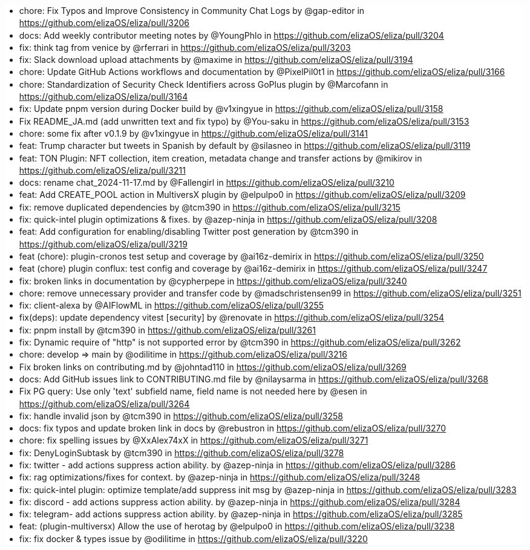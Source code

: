* chore: Fix Typos and Improve Consistency in Community Chat Logs by @gap-editor in https://github.com/elizaOS/eliza/pull/3206
* docs: Add weekly contributor meeting notes by @YoungPhlo in https://github.com/elizaOS/eliza/pull/3204
* fix: think tag from venice by @rferrari in https://github.com/elizaOS/eliza/pull/3203
* fix: Slack download upload attachments by @maxime in https://github.com/elizaOS/eliza/pull/3194
* chore: Update GitHub Actions workflows and documentation by @PixelPil0t1 in https://github.com/elizaOS/eliza/pull/3166
* chore: Standardization of Security Check Identifiers across GoPlus plugin by @Marcofann in https://github.com/elizaOS/eliza/pull/3164
* fix: Update pnpm version during Docker build by @v1xingyue in https://github.com/elizaOS/eliza/pull/3158
* Fix README_JA.md (add unwritten text and fix typo) by @You-saku in https://github.com/elizaOS/eliza/pull/3153
* chore: some fix after v0.1.9 by @v1xingyue in https://github.com/elizaOS/eliza/pull/3141
* feat: Trump character but tweets in Spanish by default by @silasneo in https://github.com/elizaOS/eliza/pull/3119
* feat: TON Plugin: NFT collection, item creation, metadata change and transfer actions by @mikirov in https://github.com/elizaOS/eliza/pull/3211
* docs: rename chat_2024-11-17.md by @Fallengirl in https://github.com/elizaOS/eliza/pull/3210
* feat: Add CREATE_POOL action in MultiversX plugin by @elpulpo0 in https://github.com/elizaOS/eliza/pull/3209
* fix: remove duplicated dependencies by @tcm390 in https://github.com/elizaOS/eliza/pull/3215
* fix: quick-intel plugin optimizations & fixes. by @azep-ninja in https://github.com/elizaOS/eliza/pull/3208
* feat: Add configuration for enabling/disabling Twitter post generation by @tcm390 in https://github.com/elizaOS/eliza/pull/3219
* feat (chore): plugin-cronos test setup and coverage by @ai16z-demirix in https://github.com/elizaOS/eliza/pull/3250
* feat (chore) plugin conflux: test config and coverage by @ai16z-demirix in https://github.com/elizaOS/eliza/pull/3247
* fix: broken links in documentation by @cypherpepe in https://github.com/elizaOS/eliza/pull/3240
* chore: remove unnecessary provider and transfer code by @madschristensen99 in https://github.com/elizaOS/eliza/pull/3251
* fix: client-alexa by @AIFlowML in https://github.com/elizaOS/eliza/pull/3255
* fix(deps): update dependency vitest [security] by @renovate in https://github.com/elizaOS/eliza/pull/3254
* fix: pnpm install by @tcm390 in https://github.com/elizaOS/eliza/pull/3261
* fix: Dynamic require of "http" is not supported error by @tcm390 in https://github.com/elizaOS/eliza/pull/3262
* chore: develop => main by @odilitime in https://github.com/elizaOS/eliza/pull/3216
* Fix broken links on contributing.md by @johntad110 in https://github.com/elizaOS/eliza/pull/3269
* docs: Add GitHub issues link to CONTRIBUTING.md file by @nilaysarma in https://github.com/elizaOS/eliza/pull/3268
* Fix PG query: Use only 'text' subfield name, field name is not needed here by @esen in https://github.com/elizaOS/eliza/pull/3264
* fix: handle invalid json by @tcm390 in https://github.com/elizaOS/eliza/pull/3258
* docs: fix typos and update broken link in docs by @rebustron in https://github.com/elizaOS/eliza/pull/3270
* chore: fix spelling issues  by @XxAlex74xX in https://github.com/elizaOS/eliza/pull/3271
* fix: DenyLoginSubtask by @tcm390 in https://github.com/elizaOS/eliza/pull/3278
* fix: twitter - add actions suppress action ability. by @azep-ninja in https://github.com/elizaOS/eliza/pull/3286
* fix: rag optimizations/fixes for context. by @azep-ninja in https://github.com/elizaOS/eliza/pull/3248
* fix: quick-intel plugin: optimize template/add suppress init msg by @azep-ninja in https://github.com/elizaOS/eliza/pull/3283
* fix: discord - add actions suppress action ability. by @azep-ninja in https://github.com/elizaOS/eliza/pull/3284
* fix: telegram- add actions suppress action ability. by @azep-ninja in https://github.com/elizaOS/eliza/pull/3285
* feat: (plugin-multiversx) Allow the use of herotag by @elpulpo0 in https://github.com/elizaOS/eliza/pull/3238
* fix: fix docker & types issue by @odilitime in https://github.com/elizaOS/eliza/pull/3220